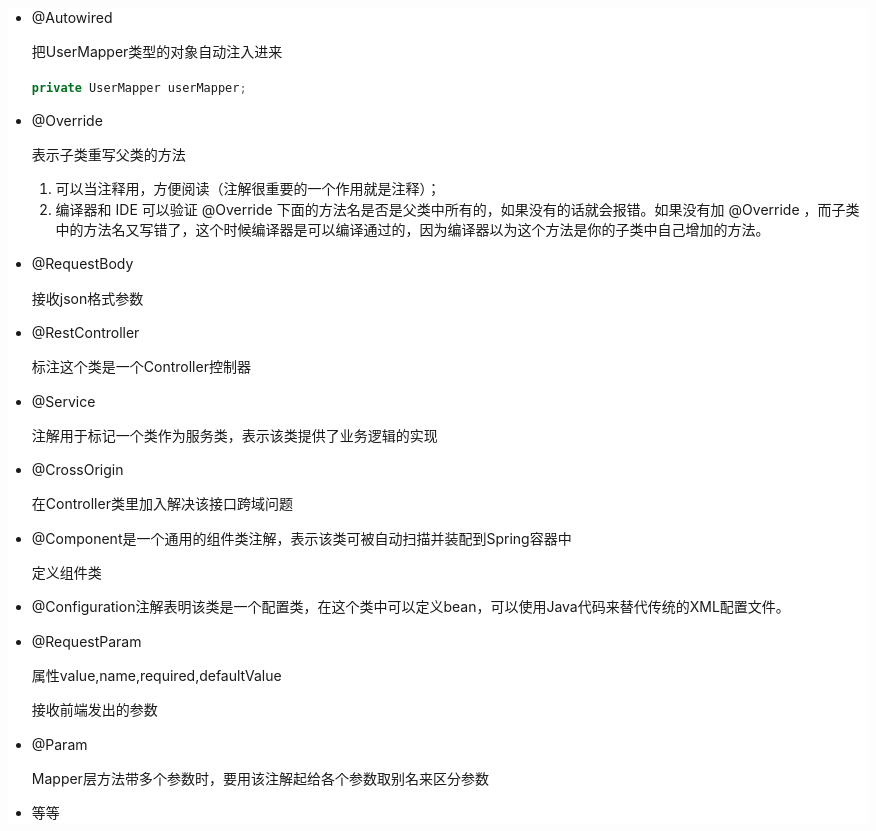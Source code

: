 - @Autowired  

  把UserMapper类型的对象自动注入进来

  ```java
  private UserMapper userMapper;
  ```

  

- @Override

  表示子类重写父类的方法

  1. 可以当注释用，方便阅读（注解很重要的一个作用就是注释）；
  2. 编译器和 IDE 可以验证 @Override 下面的方法名是否是父类中所有的，如果没有的话就会报错。如果没有加 @Override ，而子类中的方法名又写错了，这个时候编译器是可以编译通过的，因为编译器以为这个方法是你的子类中自己增加的方法。

- @RequestBody

  接收json格式参数

- @RestController

  标注这个类是一个Controller控制器

- @Service

  注解用于标记一个类作为服务类，表示该类提供了业务逻辑的实现

- @CrossOrigin

  在Controller类里加入解决该接口跨域问题

- @Component是一个通用的组件类注解，表示该类可被自动扫描并装配到Spring容器中

  定义组件类

- @Configuration注解表明该类是一个配置类，在这个类中可以定义bean，可以使用Java代码来替代传统的XML配置文件。

- @RequestParam

  属性value,name,required,defaultValue

  接收前端发出的参数

- @Param

  Mapper层方法带多个参数时，要用该注解起给各个参数取别名来区分参数

- 等等

